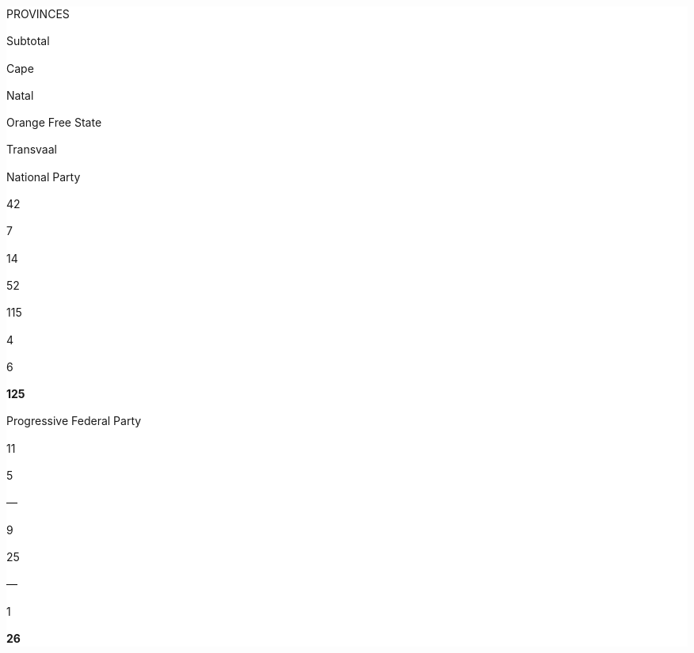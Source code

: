 </tr>

<tr>

<td colspan="4"><p>PROVINCES</p></td>

<td rowspan="2"><p>Subtotal</p></td>

</tr>

<tr>

<td><p>Cape</p></td>

<td><p>Natal</p></td>

<td><p>Orange Free State</p></td>

<td><p>Transvaal</p></td>

</tr>

<tr>

<td><p>National Party</p></td>

<td><p>42</p></td>

<td><p>7</p></td>

<td><p>14</p></td>

<td><p>52</p></td>

<td><p>115</p></td>

<td><p>4</p></td>

<td><p>6</p></td>

<td><p><b>125</b></p></td>

</tr>

<tr>

<td><p>Progressive Federal Party</p></td>

<td><p>11</p></td>

<td><p>5</p></td>

<td><p>&#x2014;</p></td>

<td><p>9</p></td>

<td><p>25</p></td>

<td><p>&#x2014;</p></td>

<td><p>1</p></td>

<td><p><b>26</b></p></td>

</tr>
